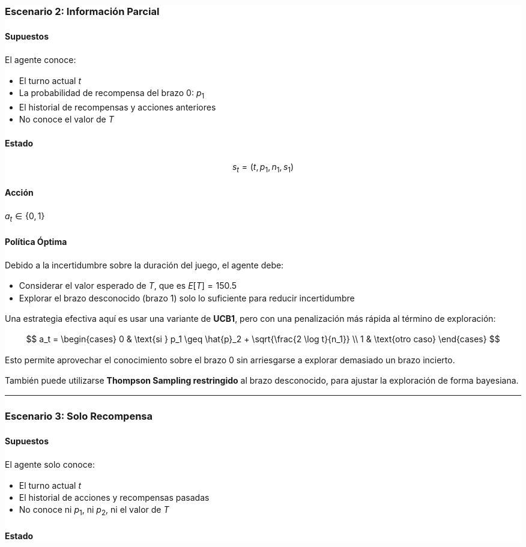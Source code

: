 ### **Escenario 2: Información Parcial**

#### Supuestos

El agente conoce:
- El turno actual $t$
- La probabilidad de recompensa del brazo 0: $p_1$
- El historial de recompensas y acciones anteriores
- No conoce el valor de $T$

#### Estado

$$
s_t = (t, p_1, n_1, s_1)
$$

#### Acción

$a_t \in \{0, 1\}$

#### Política Óptima

Debido a la incertidumbre sobre la duración del juego, el agente debe:
- Considerar el valor esperado de $T$, que es $E[T] = 150.5$
- Explorar el brazo desconocido (brazo 1) solo lo suficiente para reducir incertidumbre

Una estrategia efectiva aquí es usar una variante de **UCB1**, pero con una penalización más rápida al término de exploración:

$$
a_t = 
\begin{cases}
0 & \text{si } p_1 \geq \hat{p}_2 + \sqrt{\frac{2 \log t}{n_1}} \\
1 & \text{otro caso}
\end{cases}
$$

Esto permite aprovechar el conocimiento sobre el brazo 0 sin arriesgarse a explorar demasiado un brazo incierto.

También puede utilizarse **Thompson Sampling restringido** al brazo desconocido, para ajustar la exploración de forma bayesiana.

---

### **Escenario 3: Solo Recompensa**

#### Supuestos

El agente solo conoce:
- El turno actual $t$
- El historial de acciones y recompensas pasadas
- No conoce ni $p_1$, ni $p_2$, ni el valor de $T$

#### Estado
